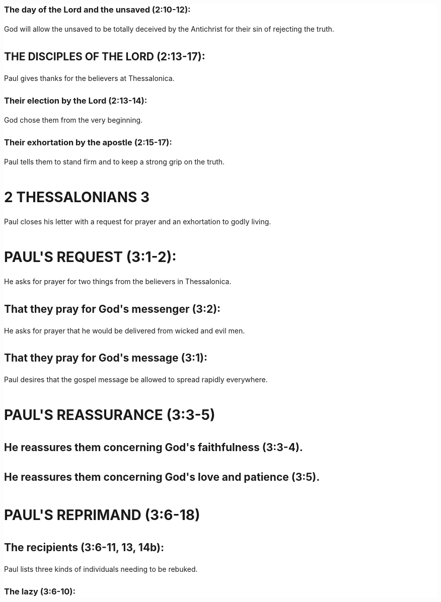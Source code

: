### The day of the Lord and the unsaved (2:10-12): 

God will allow the unsaved to be totally deceived by the Antichrist for
their sin of rejecting the truth.

THE DISCIPLES OF THE LORD (2:13-17): 
------------------------------------

Paul gives thanks for the believers at Thessalonica.

### Their election by the Lord (2:13-14): 

God chose them from the very beginning.

### Their exhortation by the apostle (2:15-17): 

Paul tells them to stand firm and to keep a strong grip on the truth.

2 THESSALONIANS 3 
=================

Paul closes his letter with a request for prayer and an exhortation to
godly living.

PAUL\'S REQUEST (3:1-2): 
========================

He asks for prayer for two things from the believers in Thessalonica.

That they pray for God\'s messenger (3:2): 
------------------------------------------

He asks for prayer that he would be delivered from wicked and evil men.

That they pray for God\'s message (3:1): 
----------------------------------------

Paul desires that the gospel message be allowed to spread rapidly
everywhere.

PAUL\'S REASSURANCE (3:3-5) 
===========================

He reassures them concerning God\'s faithfulness (3:3-4). 
---------------------------------------------------------

He reassures them concerning God\'s love and patience (3:5). 
------------------------------------------------------------

PAUL\'S REPRIMAND (3:6-18) 
==========================

The recipients (3:6-11, 13, 14b): 
---------------------------------

Paul lists three kinds of individuals needing to be rebuked.

### The lazy (3:6-10): 
